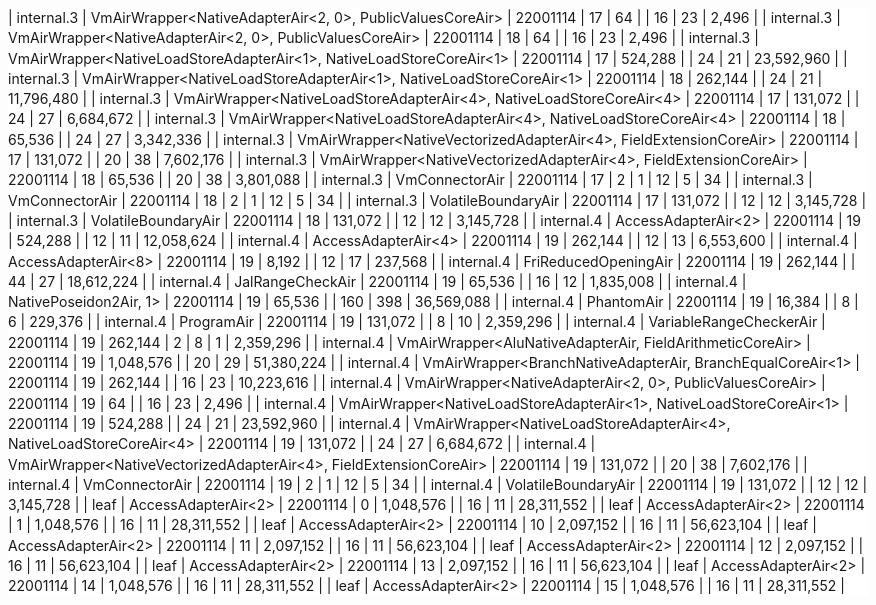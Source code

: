 | internal.3 | VmAirWrapper<NativeAdapterAir<2, 0>, PublicValuesCoreAir> | 22001114 | 17 | 64 |  | 16 | 23 | 2,496 | 
| internal.3 | VmAirWrapper<NativeAdapterAir<2, 0>, PublicValuesCoreAir> | 22001114 | 18 | 64 |  | 16 | 23 | 2,496 | 
| internal.3 | VmAirWrapper<NativeLoadStoreAdapterAir<1>, NativeLoadStoreCoreAir<1> | 22001114 | 17 | 524,288 |  | 24 | 21 | 23,592,960 | 
| internal.3 | VmAirWrapper<NativeLoadStoreAdapterAir<1>, NativeLoadStoreCoreAir<1> | 22001114 | 18 | 262,144 |  | 24 | 21 | 11,796,480 | 
| internal.3 | VmAirWrapper<NativeLoadStoreAdapterAir<4>, NativeLoadStoreCoreAir<4> | 22001114 | 17 | 131,072 |  | 24 | 27 | 6,684,672 | 
| internal.3 | VmAirWrapper<NativeLoadStoreAdapterAir<4>, NativeLoadStoreCoreAir<4> | 22001114 | 18 | 65,536 |  | 24 | 27 | 3,342,336 | 
| internal.3 | VmAirWrapper<NativeVectorizedAdapterAir<4>, FieldExtensionCoreAir> | 22001114 | 17 | 131,072 |  | 20 | 38 | 7,602,176 | 
| internal.3 | VmAirWrapper<NativeVectorizedAdapterAir<4>, FieldExtensionCoreAir> | 22001114 | 18 | 65,536 |  | 20 | 38 | 3,801,088 | 
| internal.3 | VmConnectorAir | 22001114 | 17 | 2 | 1 | 12 | 5 | 34 | 
| internal.3 | VmConnectorAir | 22001114 | 18 | 2 | 1 | 12 | 5 | 34 | 
| internal.3 | VolatileBoundaryAir | 22001114 | 17 | 131,072 |  | 12 | 12 | 3,145,728 | 
| internal.3 | VolatileBoundaryAir | 22001114 | 18 | 131,072 |  | 12 | 12 | 3,145,728 | 
| internal.4 | AccessAdapterAir<2> | 22001114 | 19 | 524,288 |  | 12 | 11 | 12,058,624 | 
| internal.4 | AccessAdapterAir<4> | 22001114 | 19 | 262,144 |  | 12 | 13 | 6,553,600 | 
| internal.4 | AccessAdapterAir<8> | 22001114 | 19 | 8,192 |  | 12 | 17 | 237,568 | 
| internal.4 | FriReducedOpeningAir | 22001114 | 19 | 262,144 |  | 44 | 27 | 18,612,224 | 
| internal.4 | JalRangeCheckAir | 22001114 | 19 | 65,536 |  | 16 | 12 | 1,835,008 | 
| internal.4 | NativePoseidon2Air<BabyBearParameters>, 1> | 22001114 | 19 | 65,536 |  | 160 | 398 | 36,569,088 | 
| internal.4 | PhantomAir | 22001114 | 19 | 16,384 |  | 8 | 6 | 229,376 | 
| internal.4 | ProgramAir | 22001114 | 19 | 131,072 |  | 8 | 10 | 2,359,296 | 
| internal.4 | VariableRangeCheckerAir | 22001114 | 19 | 262,144 | 2 | 8 | 1 | 2,359,296 | 
| internal.4 | VmAirWrapper<AluNativeAdapterAir, FieldArithmeticCoreAir> | 22001114 | 19 | 1,048,576 |  | 20 | 29 | 51,380,224 | 
| internal.4 | VmAirWrapper<BranchNativeAdapterAir, BranchEqualCoreAir<1> | 22001114 | 19 | 262,144 |  | 16 | 23 | 10,223,616 | 
| internal.4 | VmAirWrapper<NativeAdapterAir<2, 0>, PublicValuesCoreAir> | 22001114 | 19 | 64 |  | 16 | 23 | 2,496 | 
| internal.4 | VmAirWrapper<NativeLoadStoreAdapterAir<1>, NativeLoadStoreCoreAir<1> | 22001114 | 19 | 524,288 |  | 24 | 21 | 23,592,960 | 
| internal.4 | VmAirWrapper<NativeLoadStoreAdapterAir<4>, NativeLoadStoreCoreAir<4> | 22001114 | 19 | 131,072 |  | 24 | 27 | 6,684,672 | 
| internal.4 | VmAirWrapper<NativeVectorizedAdapterAir<4>, FieldExtensionCoreAir> | 22001114 | 19 | 131,072 |  | 20 | 38 | 7,602,176 | 
| internal.4 | VmConnectorAir | 22001114 | 19 | 2 | 1 | 12 | 5 | 34 | 
| internal.4 | VolatileBoundaryAir | 22001114 | 19 | 131,072 |  | 12 | 12 | 3,145,728 | 
| leaf | AccessAdapterAir<2> | 22001114 | 0 | 1,048,576 |  | 16 | 11 | 28,311,552 | 
| leaf | AccessAdapterAir<2> | 22001114 | 1 | 1,048,576 |  | 16 | 11 | 28,311,552 | 
| leaf | AccessAdapterAir<2> | 22001114 | 10 | 2,097,152 |  | 16 | 11 | 56,623,104 | 
| leaf | AccessAdapterAir<2> | 22001114 | 11 | 2,097,152 |  | 16 | 11 | 56,623,104 | 
| leaf | AccessAdapterAir<2> | 22001114 | 12 | 2,097,152 |  | 16 | 11 | 56,623,104 | 
| leaf | AccessAdapterAir<2> | 22001114 | 13 | 2,097,152 |  | 16 | 11 | 56,623,104 | 
| leaf | AccessAdapterAir<2> | 22001114 | 14 | 1,048,576 |  | 16 | 11 | 28,311,552 | 
| leaf | AccessAdapterAir<2> | 22001114 | 15 | 1,048,576 |  | 16 | 11 | 28,311,552 | 